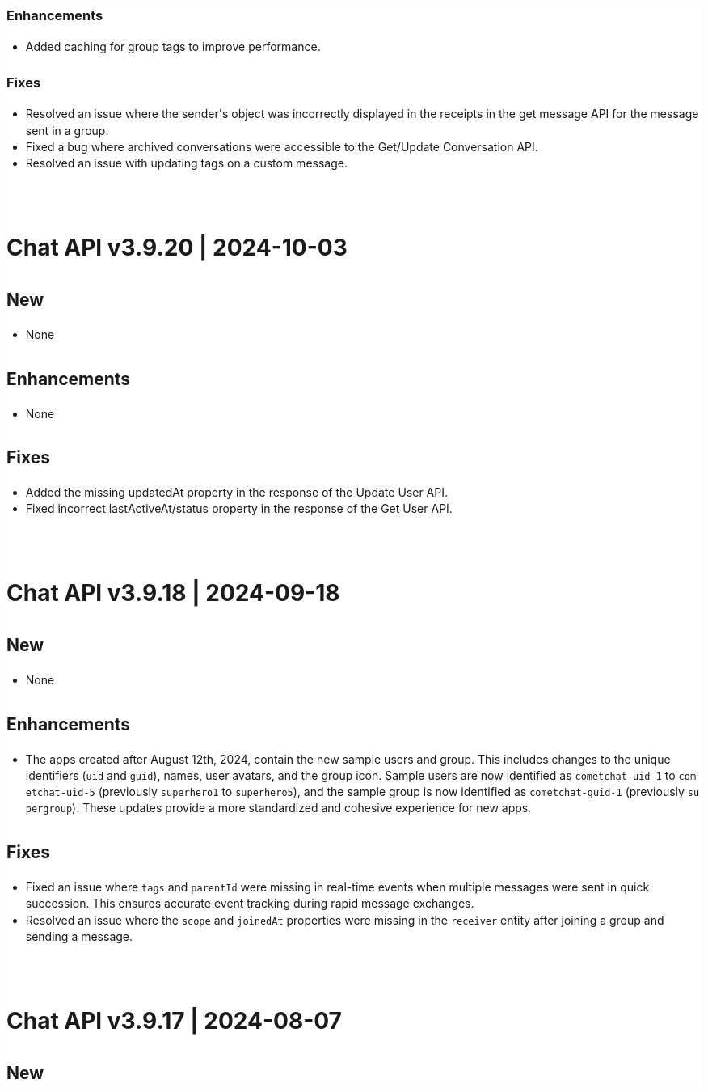 ### Enhancements
- Added caching for group tags to improve performance.

### Fixes
- Resolved an issue where the sender's object was incorrectly displayed in the receipts in the get message API for the message sent in a group.
- Fixed a bug where archived conversations were accessible to the Get/Update Conversation API.
- Resolved an issue with updating tags on a custom message.   
<br/>


# Chat API v3.9.20 | 2024-10-03
## New
- None
## Enhancements
- None

## Fixes
- Added the missing updatedAt property in the response of the Update User API.
- Fixed incorrect lastActiveAt/status property in the response of the Get User API.   
<br/>


# Chat API v3.9.18 | 2024-09-18
## New
- None

## Enhancements
- The apps created after August 12th, 2024, contain the new sample users and group. This includes changes to the unique identifiers (`uid` and `guid`), names, user avatars, and the group icon. Sample users are now identified as `cometchat-uid-1` to `cometchat-uid-5` (previously `superhero1` to `superhero5`), and the sample group is now identified as `cometchat-guid-1` (previously `supergroup`). These updates provide a more standardized and cohesive experience for new apps.

## Fixes
- Fixed an issue where `tags` and `parentId` were missing in real-time events when multiple messages were sent in quick succession. This ensures accurate event tracking during rapid message exchanges.
- Resolved an issue where the `scope` and `joinedAt` properties were missing in the `receiver` entity after joining a group and sending a message.    
<br/>


# Chat API v3.9.17 | 2024-08-07
## New
